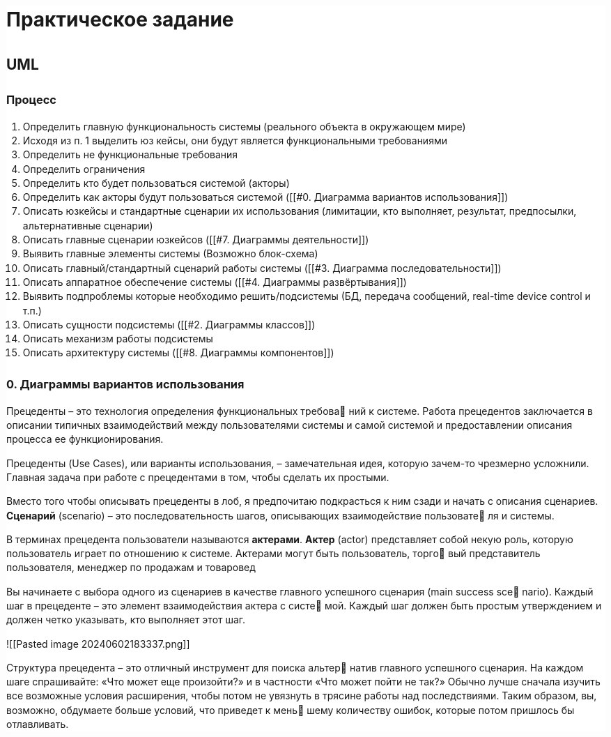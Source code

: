 
# Практическое задание

## UML

### Процесс

1. Определить главную функциональность системы (реального объекта в окружающем мире) 
2. Исходя из п. 1 выделить юз кейсы, они будут является функциональными требованиями
3. Определить не функциональные требования
4. Определить ограничения 
5. Определить кто будет пользоваться системой (акторы)
6. Определить как акторы будут пользоваться системой ([[#0. Диаграмма вариантов использования]])
7. Описать юзкейсы и стандартные сценарии их использования (лимитации, кто выполняет, результат, предпосылки, альтернативные сценарии)
8. Описать главные сценарии юзкейсов ([[#7. Диаграммы деятельности]])
9. Выявить главные элементы системы (Возможно блок-схема)
10. Описать главный/стандартный сценарий работы системы ([[#3. Диаграмма последовательности]])
11. Описать аппаратное обеспечение системы ([[#4. Диаграммы развёртывания]])
12. Выявить подпроблемы которые необходимо решить/подсистемы (БД, передача сообщений, real-time device control и т.п.)
13. Описать сущности подсистемы ([[#2. Диаграммы классов]])
14. Описать механизм работы подсистемы 
15. Описать архитектуру системы ([[#8. Диаграммы компонентов]])
### 0. Диаграммы вариантов использования

Прецеденты – это технология определения функциональных требова ний к системе. Работа прецедентов заключается в описании типичных взаимодействий между пользователями системы и самой системой и предоставлении описания процесса ее функционирования.

Прецеденты (Use Cases), или варианты использования, – замечательная идея, которую зачем-то чрезмерно усложнили. Главная задача при работе с прецедентами в том, чтобы сделать их простыми.

 Вместо того чтобы описывать прецеденты в лоб, я предпочитаю подкрасться к ним сзади и начать с описания сценариев. **Сценарий** (scenario) – это последовательность шагов, описывающих взаимодействие пользовате ля и системы.
 
В терминах прецедента пользователи называются **актерами**. **Актер** (actor) представляет собой некую роль, которую пользователь играет по отношению к системе. Актерами могут быть пользователь, торго вый представитель пользователя, менеджер по продажам и товаровед

Вы начинаете с выбора одного из сценариев в качестве главного успешного сценария (main success sce nario). Каждый шаг в прецеденте – это элемент взаимодействия актера с систе мой. Каждый шаг должен быть простым утверждением и должен четко указывать, кто выполняет этот шаг.

![[Pasted image 20240602183337.png]]

Структура прецедента – это отличный инструмент для поиска альтер натив главного успешного сценария. На каждом шаге спрашивайте: «Что может еще произойти?» и в частности «Что может пойти не так?» Обычно лучше сначала изучить все возможные условия расширения, чтобы потом не увязнуть в трясине работы над последствиями. Таким образом, вы, возможно, обдумаете больше условий, что приведет к мень шему количеству ошибок, которые потом пришлось бы отлавливать.
